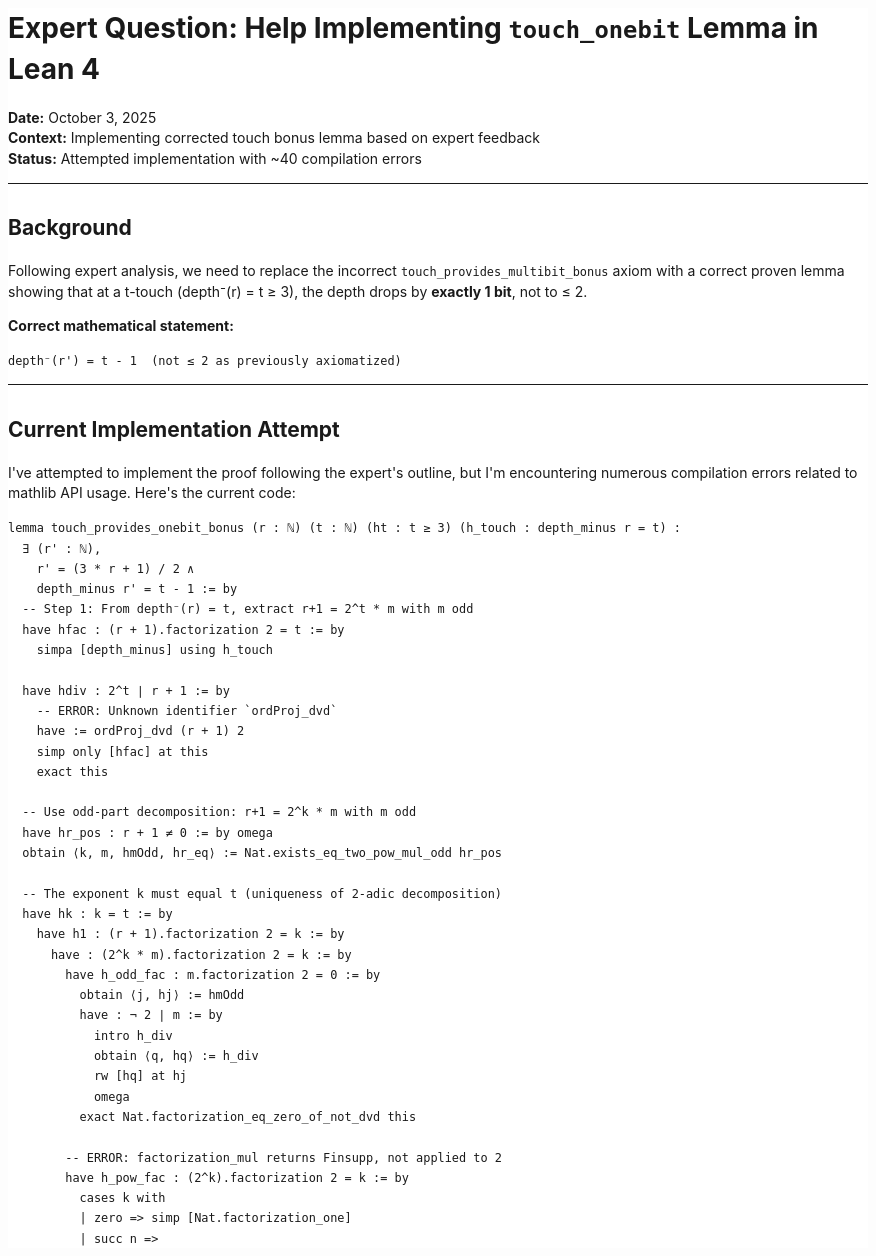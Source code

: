 # Expert Question: Help Implementing `touch_onebit` Lemma in Lean 4

**Date:** October 3, 2025  
**Context:** Implementing corrected touch bonus lemma based on expert feedback  
**Status:** Attempted implementation with ~40 compilation errors

---

## Background

Following expert analysis, we need to replace the incorrect `touch_provides_multibit_bonus` axiom with a correct proven lemma showing that at a t-touch (depth⁻(r) = t ≥ 3), the depth drops by **exactly 1 bit**, not to ≤ 2.

**Correct mathematical statement:**
```
depth⁻(r') = t - 1  (not ≤ 2 as previously axiomatized)
```

---

## Current Implementation Attempt

I've attempted to implement the proof following the expert's outline, but I'm encountering numerous compilation errors related to mathlib API usage. Here's the current code:

```lean
lemma touch_provides_onebit_bonus (r : ℕ) (t : ℕ) (ht : t ≥ 3) (h_touch : depth_minus r = t) :
  ∃ (r' : ℕ),
    r' = (3 * r + 1) / 2 ∧
    depth_minus r' = t - 1 := by
  -- Step 1: From depth⁻(r) = t, extract r+1 = 2^t * m with m odd
  have hfac : (r + 1).factorization 2 = t := by
    simpa [depth_minus] using h_touch
  
  have hdiv : 2^t ∣ r + 1 := by
    -- ERROR: Unknown identifier `ordProj_dvd`
    have := ordProj_dvd (r + 1) 2
    simp only [hfac] at this
    exact this
  
  -- Use odd-part decomposition: r+1 = 2^k * m with m odd
  have hr_pos : r + 1 ≠ 0 := by omega
  obtain ⟨k, m, hmOdd, hr_eq⟩ := Nat.exists_eq_two_pow_mul_odd hr_pos
  
  -- The exponent k must equal t (uniqueness of 2-adic decomposition)
  have hk : k = t := by
    have h1 : (r + 1).factorization 2 = k := by
      have : (2^k * m).factorization 2 = k := by
        have h_odd_fac : m.factorization 2 = 0 := by
          obtain ⟨j, hj⟩ := hmOdd
          have : ¬ 2 ∣ m := by
            intro h_div
            obtain ⟨q, hq⟩ := h_div
            rw [hq] at hj
            omega
          exact Nat.factorization_eq_zero_of_not_dvd this
        
        -- ERROR: factorization_mul returns Finsupp, not applied to 2
        have h_pow_fac : (2^k).factorization 2 = k := by
          cases k with
          | zero => simp [Nat.factorization_one]
          | succ n =>
```